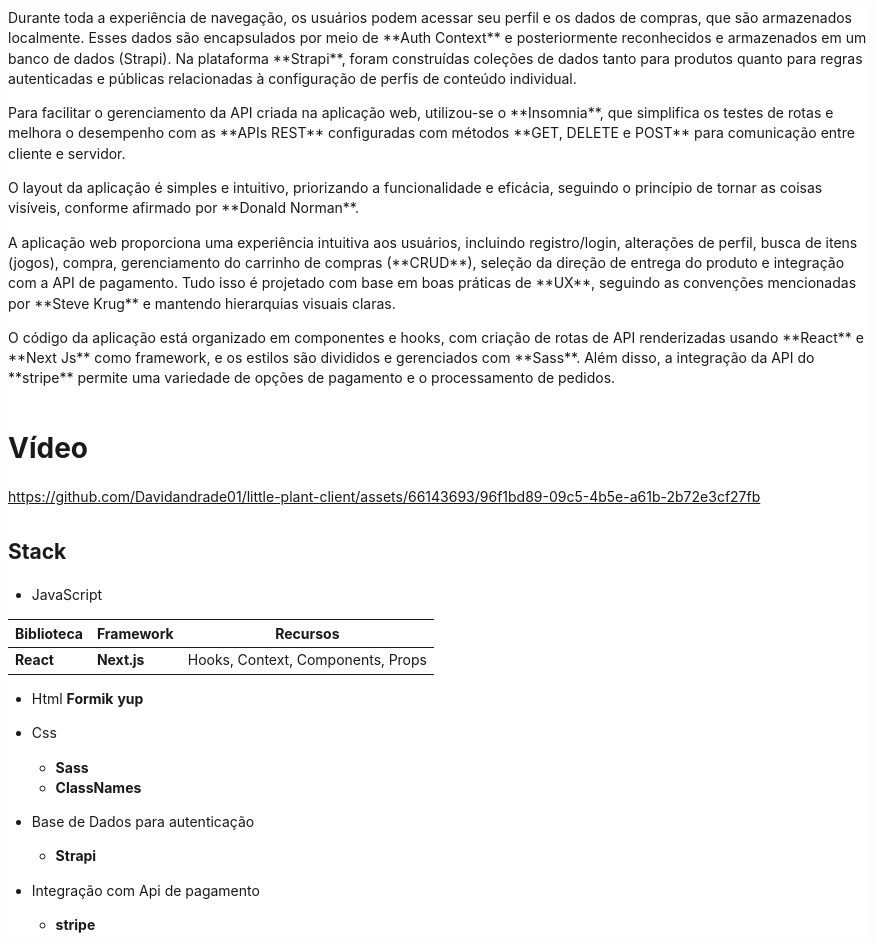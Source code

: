 <p>Durante toda a experiência de navegação, os usuários podem acessar seu perfil e os dados de compras, que são armazenados localmente. Esses dados são encapsulados por meio de **Auth Context** e posteriormente reconhecidos e armazenados em um banco de dados (Strapi). Na plataforma **Strapi**, foram construídas coleções de dados tanto para produtos quanto para regras autenticadas e públicas relacionadas à configuração de perfis de conteúdo individual.</p>

<p> Para facilitar o gerenciamento da API criada na aplicação web, utilizou-se o **Insomnia**, que simplifica os testes de rotas e melhora o desempenho com as **APIs REST**  configuradas com métodos **GET, DELETE e POST** para comunicação entre cliente e servidor.</P>

<P> O layout da aplicação é simples e intuitivo, priorizando a funcionalidade e eficácia, seguindo o princípio de tornar as coisas visíveis, conforme afirmado por **Donald Norman**. </P>

<P> A aplicação web proporciona uma experiência intuitiva aos usuários, incluindo registro/login, alterações de perfil, busca de itens (jogos), compra, gerenciamento do carrinho de compras (**CRUD**), seleção da direção de entrega do produto e integração com a API de pagamento. Tudo isso é projetado com base em boas práticas de **UX**, seguindo as convenções mencionadas por **Steve Krug** e mantendo hierarquias visuais claras. </P>

<P> O código da aplicação está organizado em componentes e hooks, com criação de rotas de API renderizadas usando **React** e **Next Js** como framework, e os estilos são divididos e gerenciados com **Sass**. Além disso, a integração da API do **stripe** permite uma variedade de opções de pagamento e o processamento de pedidos. </P>


# Vídeo




https://github.com/Davidandrade01/little-plant-client/assets/66143693/96f1bd89-09c5-4b5e-a61b-2b72e3cf27fb





## Stack

* JavaScript 

Biblioteca | Framework | Recursos
-----------|---------- |---------
**React**      |**Next.js**    |  Hooks, Context, Components, Props


* Html
    **Formik**
    **yup**

* Css
  * **Sass**
  * **ClassNames**


* Base de Dados para autenticação
  * **Strapi** 

* Integração com Api de pagamento
  * **stripe**
